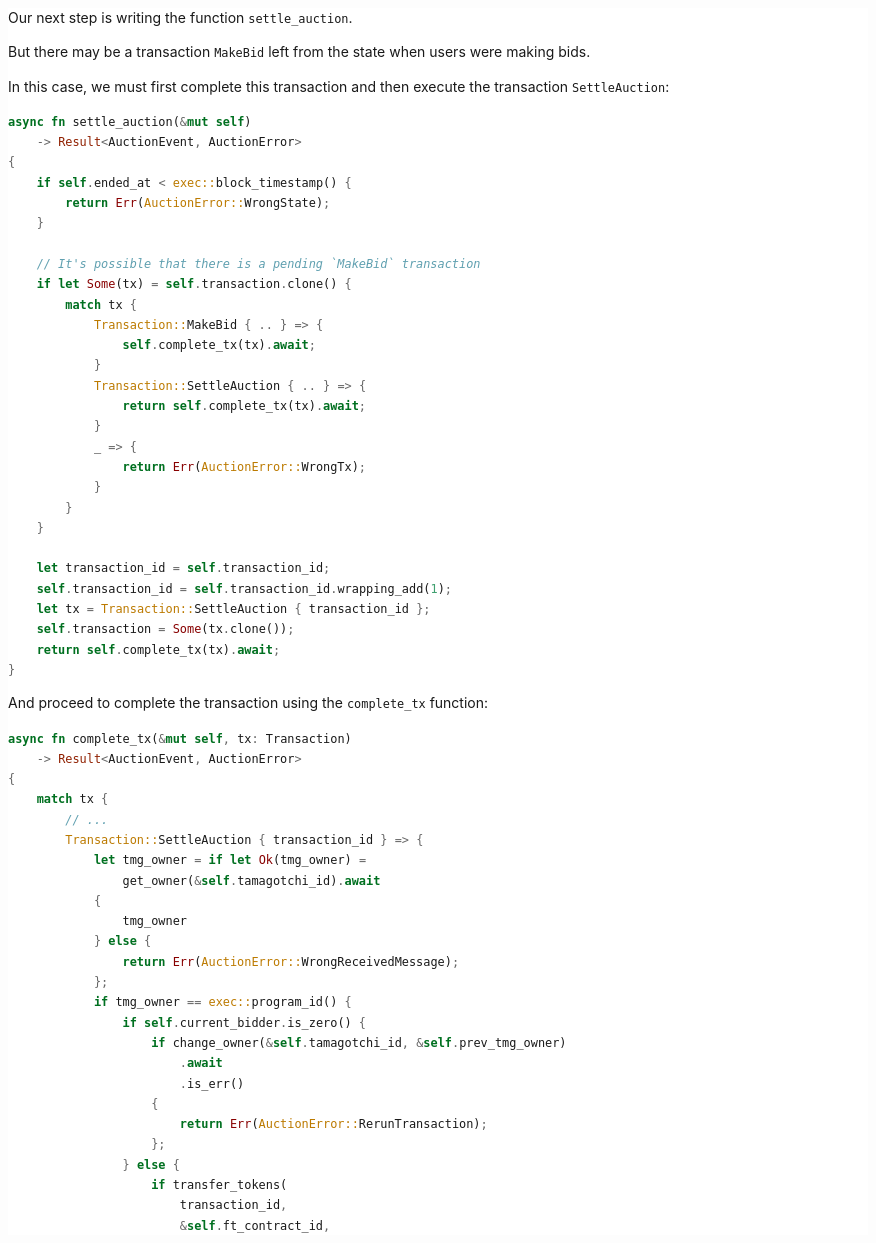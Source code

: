 Our next step is writing the function `settle_auction`.

But there may be a transaction `MakeBid` left from the state when users were making bids.

In this case, we must first complete this transaction and then execute the transaction `SettleAuction`:

```rust
async fn settle_auction(&mut self)
    -> Result<AuctionEvent, AuctionError>
{
    if self.ended_at < exec::block_timestamp() {
        return Err(AuctionError::WrongState);
    }

    // It's possible that there is a pending `MakeBid` transaction
    if let Some(tx) = self.transaction.clone() {
        match tx {
            Transaction::MakeBid { .. } => {
                self.complete_tx(tx).await;
            }
            Transaction::SettleAuction { .. } => {
                return self.complete_tx(tx).await;
            }
            _ => {
                return Err(AuctionError::WrongTx);
            }
        }
    }

    let transaction_id = self.transaction_id;
    self.transaction_id = self.transaction_id.wrapping_add(1);
    let tx = Transaction::SettleAuction { transaction_id };
    self.transaction = Some(tx.clone());
    return self.complete_tx(tx).await;
}
```

And proceed to complete the transaction using the `complete_tx` function:

```rust
async fn complete_tx(&mut self, tx: Transaction)
    -> Result<AuctionEvent, AuctionError>
{
    match tx {
        // ...
        Transaction::SettleAuction { transaction_id } => {
            let tmg_owner = if let Ok(tmg_owner) =
                get_owner(&self.tamagotchi_id).await
            {
                tmg_owner
            } else {
                return Err(AuctionError::WrongReceivedMessage);
            };
            if tmg_owner == exec::program_id() {
                if self.current_bidder.is_zero() {
                    if change_owner(&self.tamagotchi_id, &self.prev_tmg_owner)
                        .await
                        .is_err()
                    {
                        return Err(AuctionError::RerunTransaction);
                    };
                } else {
                    if transfer_tokens(
                        transaction_id,
                        &self.ft_contract_id,
```